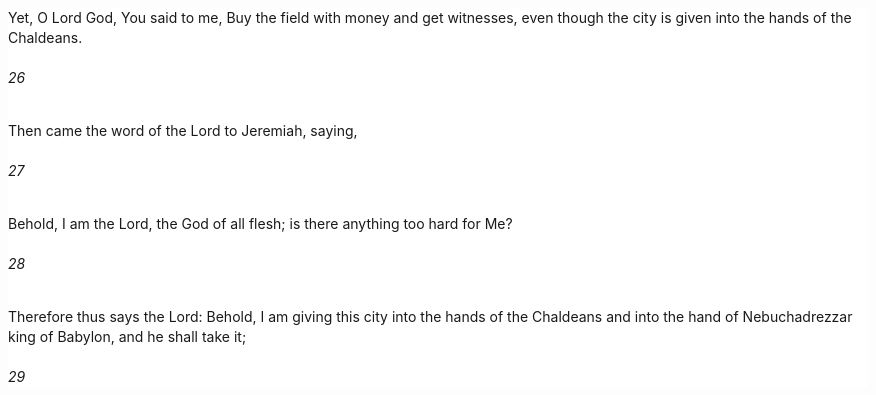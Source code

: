 Yet, O Lord God, You said to me, Buy the field with money and get witnesses, even though the city is given into the hands of the Chaldeans. 













###### 26 






Then came the word of the Lord to Jeremiah, saying, 













###### 27 






Behold, I am the Lord, the God of all flesh; is there anything too hard for Me? 













###### 28 






Therefore thus says the Lord: Behold, I am giving this city into the hands of the Chaldeans and into the hand of Nebuchadrezzar king of Babylon, and he shall take it; 













###### 29 


